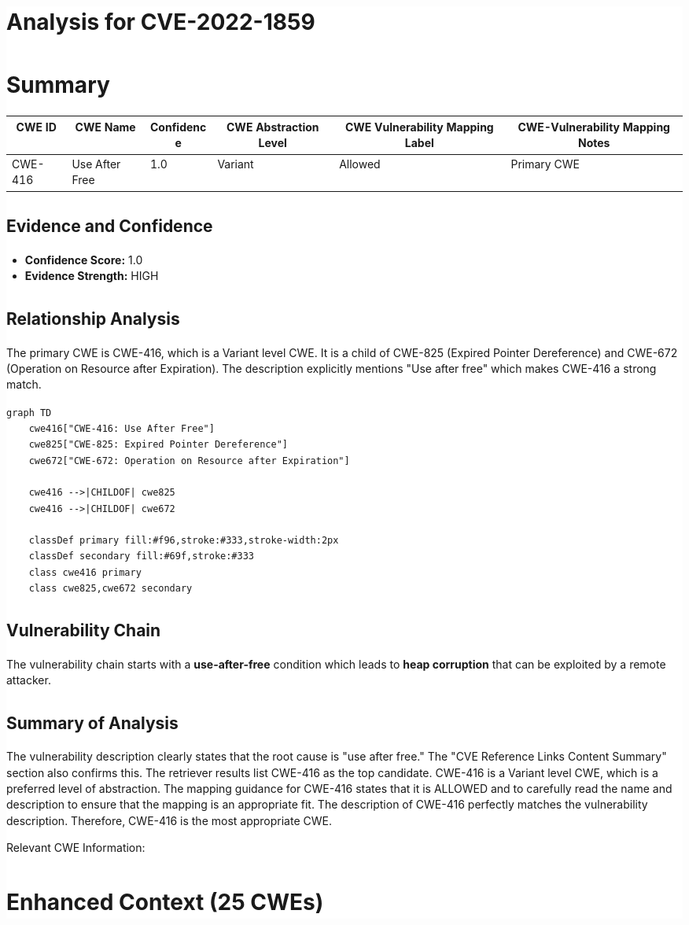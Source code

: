 # Analysis for CVE-2022-1859

# Summary
| CWE ID | CWE Name | Confidence | CWE Abstraction Level | CWE Vulnerability Mapping Label | CWE-Vulnerability Mapping Notes |
|---|---|---|---|---|---|
| CWE-416 | Use After Free | 1.0 | Variant | Allowed | Primary CWE |

## Evidence and Confidence

*   **Confidence Score:** 1.0
*   **Evidence Strength:** HIGH

## Relationship Analysis
The primary CWE is CWE-416, which is a Variant level CWE. It is a child of CWE-825 (Expired Pointer Dereference) and CWE-672 (Operation on Resource after Expiration). The description explicitly mentions "Use after free" which makes CWE-416 a strong match.

```mermaid
graph TD
    cwe416["CWE-416: Use After Free"]
    cwe825["CWE-825: Expired Pointer Dereference"]
    cwe672["CWE-672: Operation on Resource after Expiration"]
    
    cwe416 -->|CHILDOF| cwe825
    cwe416 -->|CHILDOF| cwe672
    
    classDef primary fill:#f96,stroke:#333,stroke-width:2px
    classDef secondary fill:#69f,stroke:#333
    class cwe416 primary
    class cwe825,cwe672 secondary
```

## Vulnerability Chain
The vulnerability chain starts with a **use-after-free** condition which leads to **heap corruption** that can be exploited by a remote attacker.

## Summary of Analysis
The vulnerability description clearly states that the root cause is "use after free." The "CVE Reference Links Content Summary" section also confirms this. The retriever results list CWE-416 as the top candidate. CWE-416 is a Variant level CWE, which is a preferred level of abstraction. The mapping guidance for CWE-416 states that it is ALLOWED and to carefully read the name and description to ensure that the mapping is an appropriate fit. The description of CWE-416 perfectly matches the vulnerability description. Therefore, CWE-416 is the most appropriate CWE.

Relevant CWE Information:

# Enhanced Context (25 CWEs)
